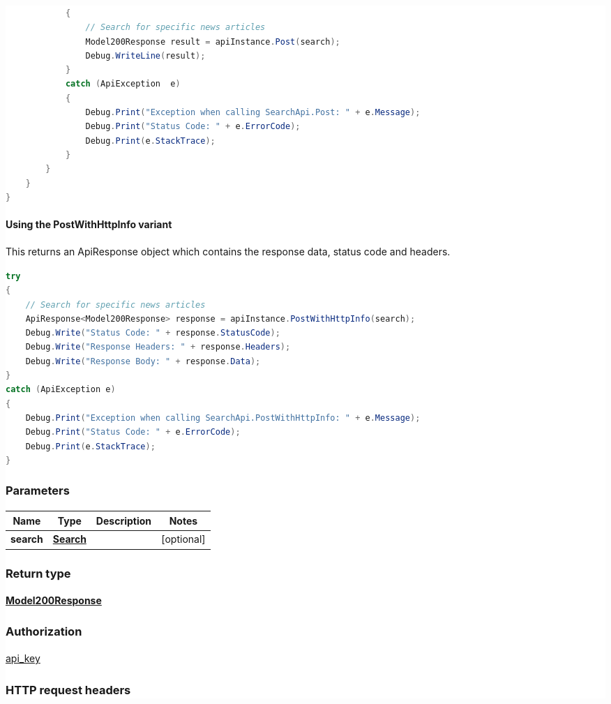 ```csharp
            {
                // Search for specific news articles
                Model200Response result = apiInstance.Post(search);
                Debug.WriteLine(result);
            }
            catch (ApiException  e)
            {
                Debug.Print("Exception when calling SearchApi.Post: " + e.Message);
                Debug.Print("Status Code: " + e.ErrorCode);
                Debug.Print(e.StackTrace);
            }
        }
    }
}
```

#### Using the PostWithHttpInfo variant
This returns an ApiResponse object which contains the response data, status code and headers.

```csharp
try
{
    // Search for specific news articles
    ApiResponse<Model200Response> response = apiInstance.PostWithHttpInfo(search);
    Debug.Write("Status Code: " + response.StatusCode);
    Debug.Write("Response Headers: " + response.Headers);
    Debug.Write("Response Body: " + response.Data);
}
catch (ApiException e)
{
    Debug.Print("Exception when calling SearchApi.PostWithHttpInfo: " + e.Message);
    Debug.Print("Status Code: " + e.ErrorCode);
    Debug.Print(e.StackTrace);
}
```

### Parameters

| Name | Type | Description | Notes |
|------|------|-------------|-------|
| **search** | [**Search**](Search.md) |  | [optional]  |

### Return type

[**Model200Response**](Model200Response.md)

### Authorization

[api_key](../README.md#api_key)

### HTTP request headers
